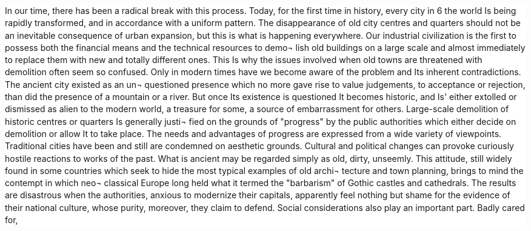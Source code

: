 In our time, there has been a radical
break with this process. Today, for
the first time in history, every city in
6
the world Is being rapidly transformed,
and in accordance with a uniform
pattern. The disappearance of old
city centres and quarters should not
be an inevitable consequence of urban
expansion, but this is what is
happening everywhere.
Our industrial civilization is the first
to possess both the financial means
and the technical resources to demo¬
lish old buildings on a large scale and
almost immediately to replace them
with new and totally different ones.
This Is why the issues involved
when old towns are threatened with
demolition often seem so confused.
Only in modern times have we become
aware of the problem and Its inherent
contradictions.
The ancient city existed as an un¬
questioned presence which no more
gave rise to value judgements, to
acceptance or rejection, than did the
presence of a mountain or a river.
But once Its existence is questioned
It becomes historic, and Is' either
extolled or dismissed as alien to the
modern world, a treasure for some,
a source of embarrassment for others.
Large-scale demolition of historic
centres or quarters Is generally justi¬
fied on the grounds of "progress" by
the public authorities which either
decide on demolition or allow It to take
place. The needs and advantages of
progress are expressed from a wide
variety of viewpoints.
Traditional cities have been and still
are condemned on aesthetic grounds.
Cultural and political changes can
provoke curiously hostile reactions to
works of the past. What is ancient
may be regarded simply as old, dirty,
unseemly.
This attitude, still widely found in
some countries which seek to hide the
most typical examples of old archi¬
tecture and town planning, brings to
mind the contempt in which neo¬
classical Europe long held what it
termed the "barbarism" of Gothic
castles and cathedrals. The results
are disastrous when the authorities,
anxious to modernize their capitals,
apparently feel nothing but shame for
the evidence of their national culture,
whose purity, moreover, they claim
to defend.
Social considerations also play an
important part. Badly cared for,